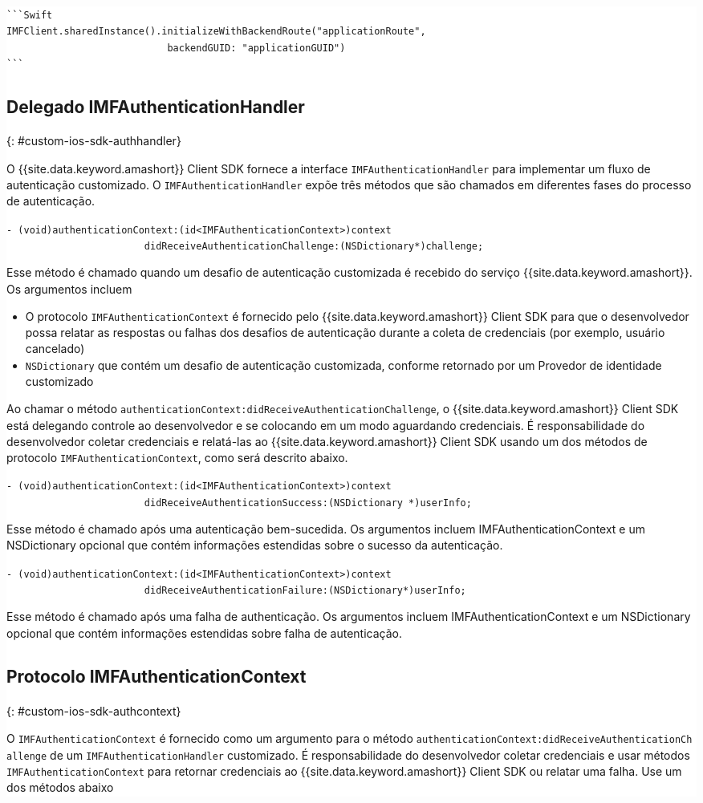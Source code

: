 	```Swift
	IMFClient.sharedInstance().initializeWithBackendRoute("applicationRoute",
	 							backendGUID: "applicationGUID")
	```


## Delegado IMFAuthenticationHandler
{: #custom-ios-sdk-authhandler}


O {{site.data.keyword.amashort}} Client SDK fornece a interface `IMFAuthenticationHandler` para implementar um fluxo de autenticação customizado. O `IMFAuthenticationHandler` expõe três métodos que são chamados em diferentes fases do processo de autenticação.

```
- (void)authenticationContext:(id<IMFAuthenticationContext>)context
 						didReceiveAuthenticationChallenge:(NSDictionary*)challenge;
```

Esse método é chamado quando um desafio de autenticação customizada é recebido do serviço {{site.data.keyword.amashort}}. Os argumentos incluem

* O protocolo `IMFAuthenticationContext` é fornecido pelo {{site.data.keyword.amashort}} Client SDK para que o desenvolvedor possa relatar as respostas ou falhas dos desafios de autenticação durante a coleta de credenciais (por exemplo, usuário cancelado)
* `NSDictionary` que contém um desafio de autenticação customizada, conforme retornado por um Provedor de identidade customizado

Ao chamar o método `authenticationContext:didReceiveAuthenticationChallenge`, o {{site.data.keyword.amashort}} Client SDK está delegando controle ao desenvolvedor e se colocando em um modo aguardando credenciais. É responsabilidade do desenvolvedor coletar credenciais e relatá-las ao {{site.data.keyword.amashort}} Client SDK usando um dos métodos de protocolo `IMFAuthenticationContext`, como será descrito abaixo.

```
- (void)authenticationContext:(id<IMFAuthenticationContext>)context
						didReceiveAuthenticationSuccess:(NSDictionary *)userInfo;
```

Esse método é chamado após uma autenticação bem-sucedida. Os argumentos incluem IMFAuthenticationContext e um NSDictionary opcional que contém informações estendidas sobre o sucesso da autenticação.

```
- (void)authenticationContext:(id<IMFAuthenticationContext>)context
						didReceiveAuthenticationFailure:(NSDictionary*)userInfo;
```

Esse método é chamado após uma falha de authenticação. Os argumentos incluem IMFAuthenticationContext e um NSDictionary opcional que contém informações estendidas sobre falha de autenticação.

## Protocolo IMFAuthenticationContext
{: #custom-ios-sdk-authcontext}


O `IMFAuthenticationContext` é fornecido como um argumento para o método `authenticationContext:didReceiveAuthenticationChallenge` de um `IMFAuthenticationHandler` customizado. É responsabilidade do desenvolvedor coletar credenciais e usar métodos `IMFAuthenticationContext` para retornar credenciais ao {{site.data.keyword.amashort}} Client SDK ou relatar uma falha. Use um dos métodos abaixo
